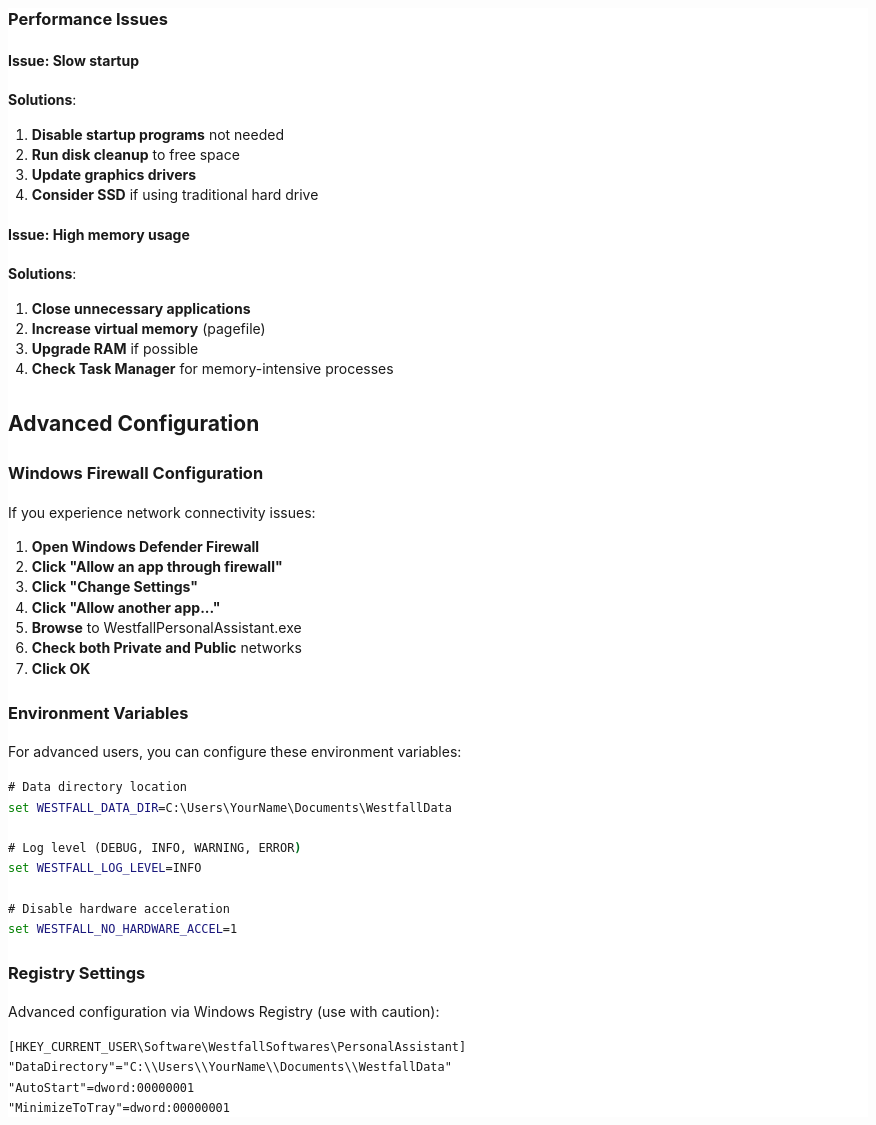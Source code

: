 ### Performance Issues

#### Issue: Slow startup

**Solutions**:
1. **Disable startup programs** not needed
2. **Run disk cleanup** to free space
3. **Update graphics drivers**
4. **Consider SSD** if using traditional hard drive

#### Issue: High memory usage

**Solutions**:
1. **Close unnecessary applications**
2. **Increase virtual memory** (pagefile)
3. **Upgrade RAM** if possible
4. **Check Task Manager** for memory-intensive processes

## Advanced Configuration

### Windows Firewall Configuration

If you experience network connectivity issues:

1. **Open Windows Defender Firewall**
2. **Click "Allow an app through firewall"**
3. **Click "Change Settings"**
4. **Click "Allow another app..."**
5. **Browse** to WestfallPersonalAssistant.exe
6. **Check both Private and Public** networks
7. **Click OK**

### Environment Variables

For advanced users, you can configure these environment variables:

```cmd
# Data directory location
set WESTFALL_DATA_DIR=C:\Users\YourName\Documents\WestfallData

# Log level (DEBUG, INFO, WARNING, ERROR)
set WESTFALL_LOG_LEVEL=INFO

# Disable hardware acceleration
set WESTFALL_NO_HARDWARE_ACCEL=1
```

### Registry Settings

Advanced configuration via Windows Registry (use with caution):

```
[HKEY_CURRENT_USER\Software\WestfallSoftwares\PersonalAssistant]
"DataDirectory"="C:\\Users\\YourName\\Documents\\WestfallData"
"AutoStart"=dword:00000001
"MinimizeToTray"=dword:00000001
```
